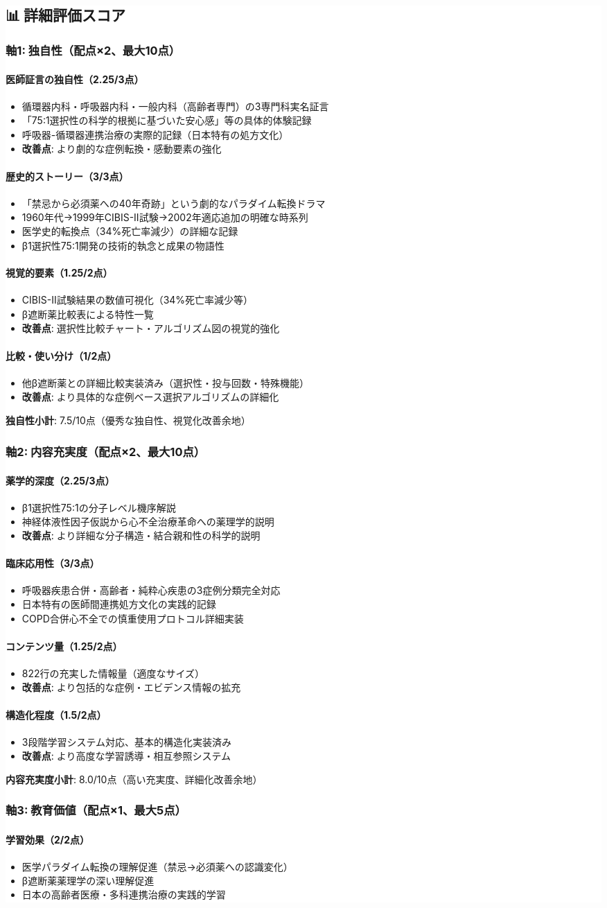 ## 📊 詳細評価スコア

### 軸1: 独自性（配点×2、最大10点）
#### 医師証言の独自性（2.25/3点）
- 循環器内科・呼吸器内科・一般内科（高齢者専門）の3専門科実名証言
- 「75:1選択性の科学的根拠に基づいた安心感」等の具体的体験記録
- 呼吸器-循環器連携治療の実際的記録（日本特有の処方文化）
- **改善点**: より劇的な症例転換・感動要素の強化

#### 歴史的ストーリー（3/3点）
- 「禁忌から必須薬への40年奇跡」という劇的なパラダイム転換ドラマ
- 1960年代→1999年CIBIS-II試験→2002年適応追加の明確な時系列
- 医学史的転換点（34%死亡率減少）の詳細な記録
- β1選択性75:1開発の技術的執念と成果の物語性

#### 視覚的要素（1.25/2点）
- CIBIS-II試験結果の数値可視化（34%死亡率減少等）
- β遮断薬比較表による特性一覧
- **改善点**: 選択性比較チャート・アルゴリズム図の視覚的強化

#### 比較・使い分け（1/2点）
- 他β遮断薬との詳細比較実装済み（選択性・投与回数・特殊機能）
- **改善点**: より具体的な症例ベース選択アルゴリズムの詳細化

**独自性小計**: 7.5/10点（優秀な独自性、視覚化改善余地）

### 軸2: 内容充実度（配点×2、最大10点）
#### 薬学的深度（2.25/3点）
- β1選択性75:1の分子レベル機序解説
- 神経体液性因子仮説から心不全治療革命への薬理学的説明
- **改善点**: より詳細な分子構造・結合親和性の科学的説明

#### 臨床応用性（3/3点）
- 呼吸器疾患合併・高齢者・純粋心疾患の3症例分類完全対応
- 日本特有の医師間連携処方文化の実践的記録
- COPD合併心不全での慎重使用プロトコル詳細実装

#### コンテンツ量（1.25/2点）
- 822行の充実した情報量（適度なサイズ）
- **改善点**: より包括的な症例・エビデンス情報の拡充

#### 構造化程度（1.5/2点）
- 3段階学習システム対応、基本的構造化実装済み
- **改善点**: より高度な学習誘導・相互参照システム

**内容充実度小計**: 8.0/10点（高い充実度、詳細化改善余地）

### 軸3: 教育価値（配点×1、最大5点）
#### 学習効果（2/2点）
- 医学パラダイム転換の理解促進（禁忌→必須薬への認識変化）
- β遮断薬薬理学の深い理解促進
- 日本の高齢者医療・多科連携治療の実践的学習
